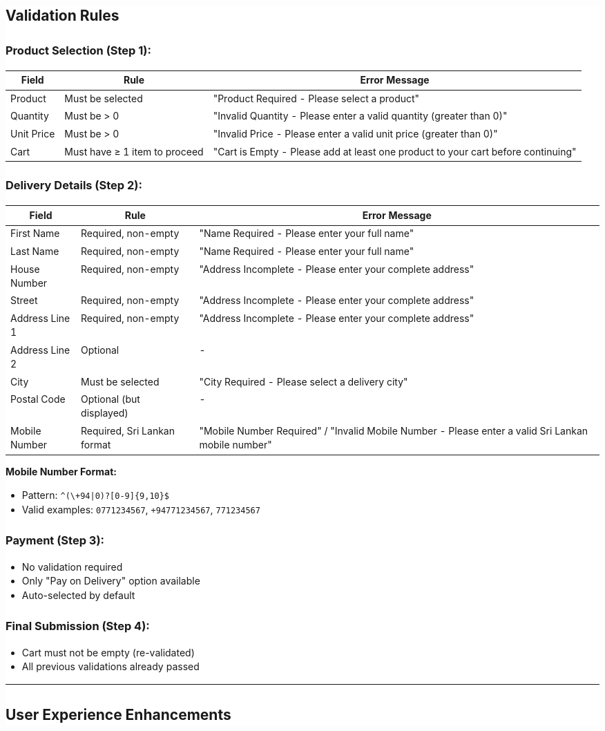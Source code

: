 
## Validation Rules

### **Product Selection (Step 1):**
| Field | Rule | Error Message |
|-------|------|---------------|
| Product | Must be selected | "Product Required - Please select a product" |
| Quantity | Must be > 0 | "Invalid Quantity - Please enter a valid quantity (greater than 0)" |
| Unit Price | Must be > 0 | "Invalid Price - Please enter a valid unit price (greater than 0)" |
| Cart | Must have ≥ 1 item to proceed | "Cart is Empty - Please add at least one product to your cart before continuing" |

### **Delivery Details (Step 2):**
| Field | Rule | Error Message |
|-------|------|---------------|
| First Name | Required, non-empty | "Name Required - Please enter your full name" |
| Last Name | Required, non-empty | "Name Required - Please enter your full name" |
| House Number | Required, non-empty | "Address Incomplete - Please enter your complete address" |
| Street | Required, non-empty | "Address Incomplete - Please enter your complete address" |
| Address Line 1 | Required, non-empty | "Address Incomplete - Please enter your complete address" |
| Address Line 2 | Optional | - |
| City | Must be selected | "City Required - Please select a delivery city" |
| Postal Code | Optional (but displayed) | - |
| Mobile Number | Required, Sri Lankan format | "Mobile Number Required" / "Invalid Mobile Number - Please enter a valid Sri Lankan mobile number" |

**Mobile Number Format:**
- Pattern: `^(\+94|0)?[0-9]{9,10}$`
- Valid examples: `0771234567`, `+94771234567`, `771234567`

### **Payment (Step 3):**
- No validation required
- Only "Pay on Delivery" option available
- Auto-selected by default

### **Final Submission (Step 4):**
- Cart must not be empty (re-validated)
- All previous validations already passed

---

## User Experience Enhancements
